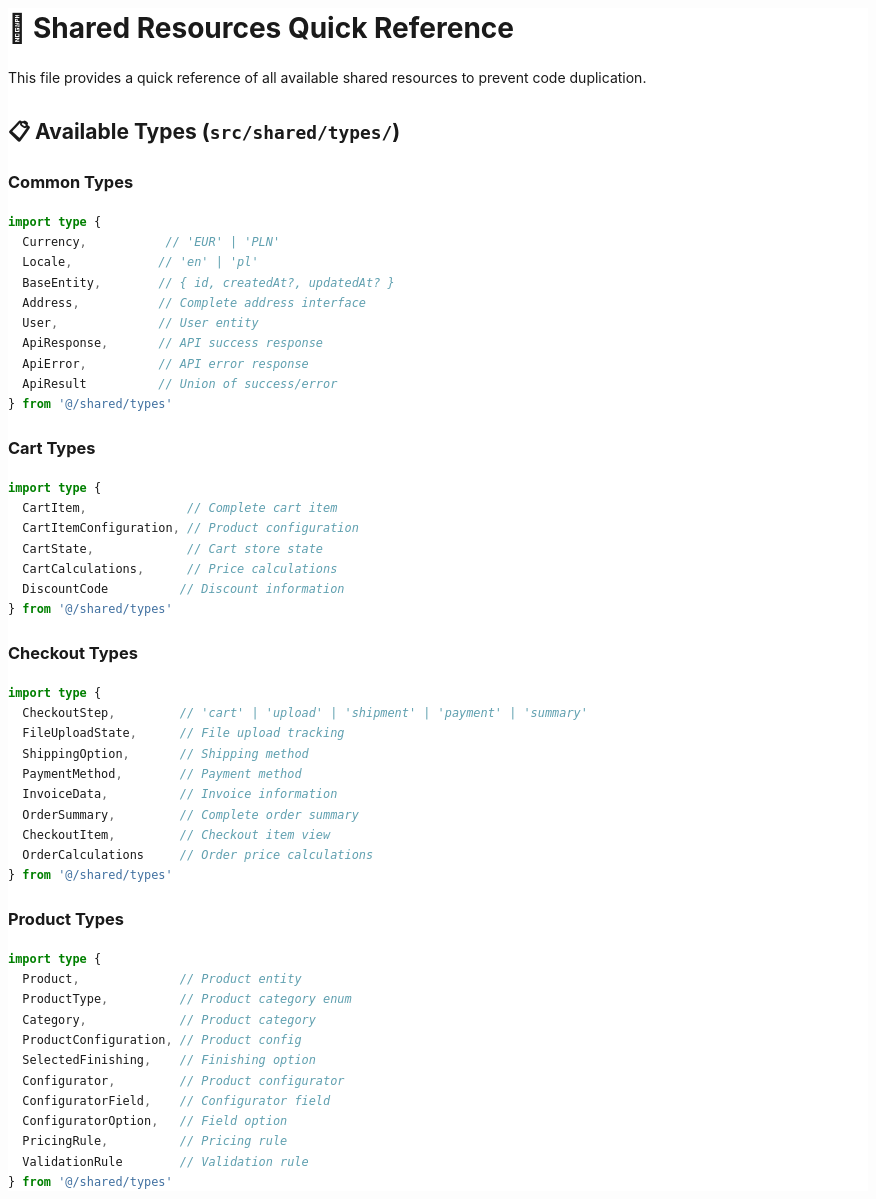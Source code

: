 # 🎯 **Shared Resources Quick Reference**

This file provides a quick reference of all available shared resources to prevent code duplication.

## 📋 **Available Types (`src/shared/types/`)**

### **Common Types**
```typescript
import type { 
  Currency,           // 'EUR' | 'PLN'
  Locale,            // 'en' | 'pl'  
  BaseEntity,        // { id, createdAt?, updatedAt? }
  Address,           // Complete address interface
  User,              // User entity
  ApiResponse,       // API success response
  ApiError,          // API error response
  ApiResult          // Union of success/error
} from '@/shared/types'
```

### **Cart Types**
```typescript
import type {
  CartItem,              // Complete cart item
  CartItemConfiguration, // Product configuration
  CartState,             // Cart store state
  CartCalculations,      // Price calculations
  DiscountCode          // Discount information
} from '@/shared/types'
```

### **Checkout Types**
```typescript
import type {
  CheckoutStep,         // 'cart' | 'upload' | 'shipment' | 'payment' | 'summary'
  FileUploadState,      // File upload tracking
  ShippingOption,       // Shipping method
  PaymentMethod,        // Payment method
  InvoiceData,          // Invoice information
  OrderSummary,         // Complete order summary
  CheckoutItem,         // Checkout item view
  OrderCalculations     // Order price calculations
} from '@/shared/types'
```

### **Product Types**
```typescript
import type {
  Product,              // Product entity
  ProductType,          // Product category enum
  Category,             // Product category
  ProductConfiguration, // Product config
  SelectedFinishing,    // Finishing option
  Configurator,         // Product configurator
  ConfiguratorField,    // Configurator field
  ConfiguratorOption,   // Field option
  PricingRule,          // Pricing rule
  ValidationRule        // Validation rule
} from '@/shared/types'
```
